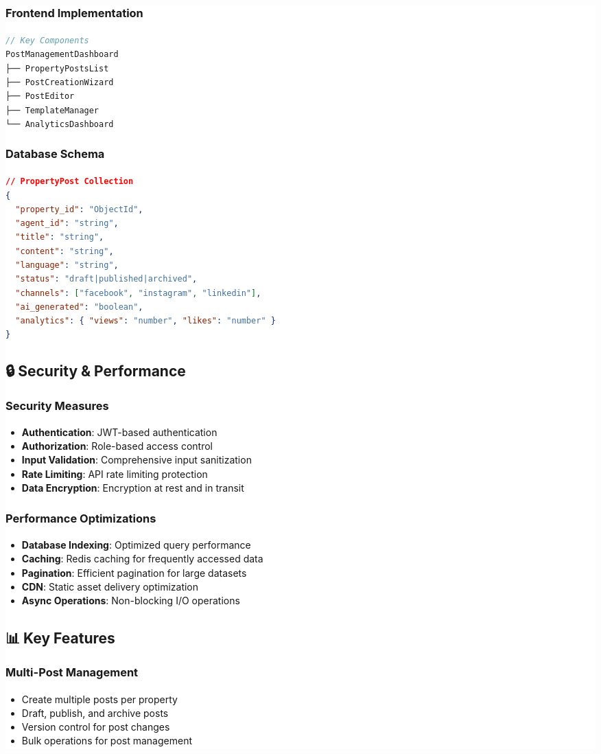 
### **Frontend Implementation**
```typescript
// Key Components
PostManagementDashboard
├── PropertyPostsList
├── PostCreationWizard
├── PostEditor
├── TemplateManager
└── AnalyticsDashboard
```

### **Database Schema**
```json
// PropertyPost Collection
{
  "property_id": "ObjectId",
  "agent_id": "string",
  "title": "string",
  "content": "string",
  "language": "string",
  "status": "draft|published|archived",
  "channels": ["facebook", "instagram", "linkedin"],
  "ai_generated": "boolean",
  "analytics": { "views": "number", "likes": "number" }
}
```

## 🔒 **Security & Performance**

### **Security Measures**
- **Authentication**: JWT-based authentication
- **Authorization**: Role-based access control
- **Input Validation**: Comprehensive input sanitization
- **Rate Limiting**: API rate limiting protection
- **Data Encryption**: Encryption at rest and in transit

### **Performance Optimizations**
- **Database Indexing**: Optimized query performance
- **Caching**: Redis caching for frequently accessed data
- **Pagination**: Efficient pagination for large datasets
- **CDN**: Static asset delivery optimization
- **Async Operations**: Non-blocking I/O operations

## 📊 **Key Features**

### **Multi-Post Management**
- Create multiple posts per property
- Draft, publish, and archive posts
- Version control for post changes
- Bulk operations for post management
